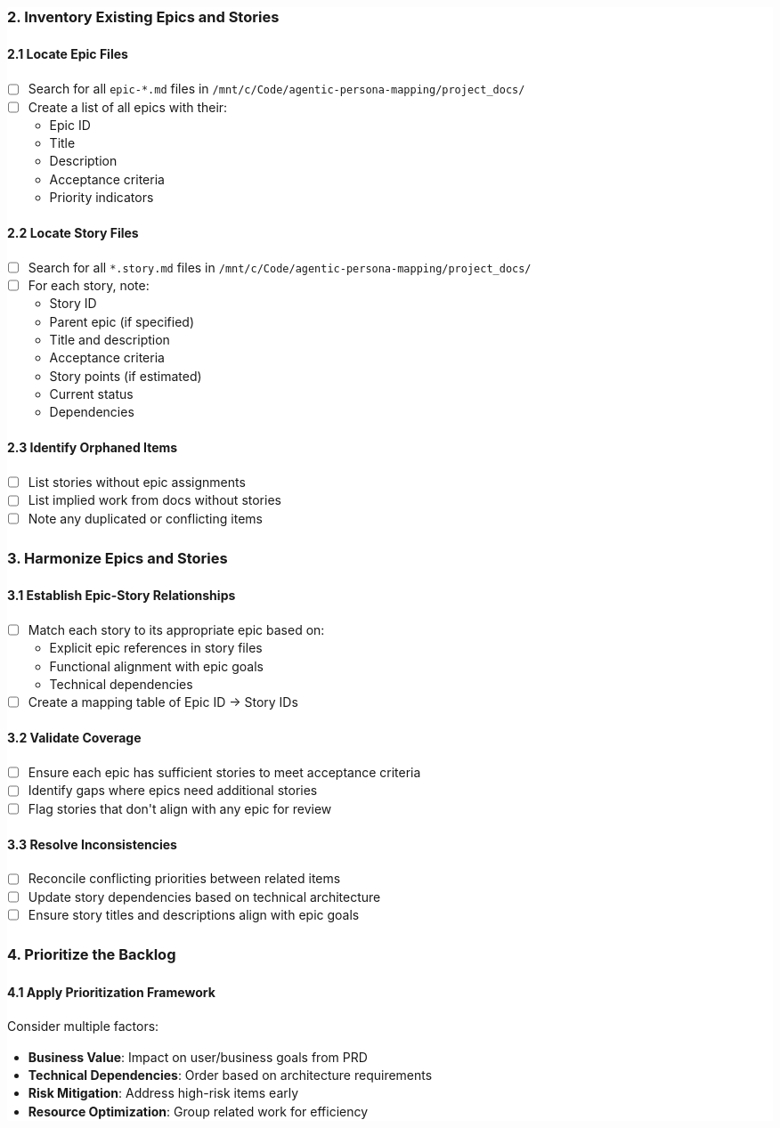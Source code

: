 ### 2. Inventory Existing Epics and Stories

#### 2.1 Locate Epic Files
- [ ] Search for all `epic-*.md` files in `/mnt/c/Code/agentic-persona-mapping/project_docs/`
- [ ] Create a list of all epics with their:
  - Epic ID
  - Title
  - Description
  - Acceptance criteria
  - Priority indicators

#### 2.2 Locate Story Files
- [ ] Search for all `*.story.md` files in `/mnt/c/Code/agentic-persona-mapping/project_docs/`
- [ ] For each story, note:
  - Story ID
  - Parent epic (if specified)
  - Title and description
  - Acceptance criteria
  - Story points (if estimated)
  - Current status
  - Dependencies

#### 2.3 Identify Orphaned Items
- [ ] List stories without epic assignments
- [ ] List implied work from docs without stories
- [ ] Note any duplicated or conflicting items

### 3. Harmonize Epics and Stories

#### 3.1 Establish Epic-Story Relationships
- [ ] Match each story to its appropriate epic based on:
  - Explicit epic references in story files
  - Functional alignment with epic goals
  - Technical dependencies
- [ ] Create a mapping table of Epic ID → Story IDs

#### 3.2 Validate Coverage
- [ ] Ensure each epic has sufficient stories to meet acceptance criteria
- [ ] Identify gaps where epics need additional stories
- [ ] Flag stories that don't align with any epic for review

#### 3.3 Resolve Inconsistencies
- [ ] Reconcile conflicting priorities between related items
- [ ] Update story dependencies based on technical architecture
- [ ] Ensure story titles and descriptions align with epic goals

### 4. Prioritize the Backlog

#### 4.1 Apply Prioritization Framework
Consider multiple factors:
- **Business Value**: Impact on user/business goals from PRD
- **Technical Dependencies**: Order based on architecture requirements
- **Risk Mitigation**: Address high-risk items early
- **Resource Optimization**: Group related work for efficiency
